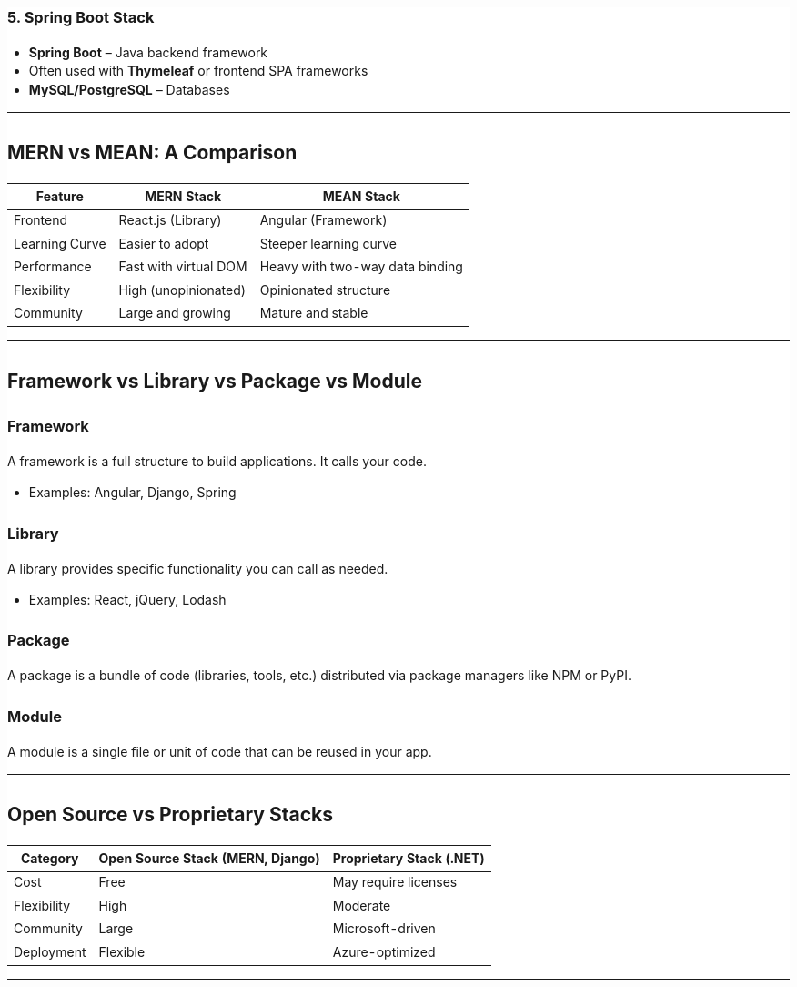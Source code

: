 ### 5. **Spring Boot Stack**
- **Spring Boot** – Java backend framework
- Often used with **Thymeleaf** or frontend SPA frameworks
- **MySQL/PostgreSQL** – Databases

---

## MERN vs MEAN: A Comparison

| Feature        | MERN Stack              | MEAN Stack            |
|----------------|-------------------------|------------------------|
| Frontend       | React.js (Library)      | Angular (Framework)    |
| Learning Curve | Easier to adopt         | Steeper learning curve |
| Performance    | Fast with virtual DOM   | Heavy with two-way data binding |
| Flexibility    | High (unopinionated)    | Opinionated structure  |
| Community      | Large and growing       | Mature and stable      |

---

## Framework vs Library vs Package vs Module

### Framework
A framework is a full structure to build applications. It calls your code.
- Examples: Angular, Django, Spring

### Library
A library provides specific functionality you can call as needed.
- Examples: React, jQuery, Lodash

### Package
A package is a bundle of code (libraries, tools, etc.) distributed via package managers like NPM or PyPI.

### Module
A module is a single file or unit of code that can be reused in your app.

---

## Open Source vs Proprietary Stacks

| Category      | Open Source Stack (MERN, Django) | Proprietary Stack (.NET) |
|---------------|-----------------------------------|---------------------------|
| Cost          | Free                              | May require licenses      |
| Flexibility   | High                              | Moderate                  |
| Community     | Large                             | Microsoft-driven          |
| Deployment    | Flexible                          | Azure-optimized           |

---